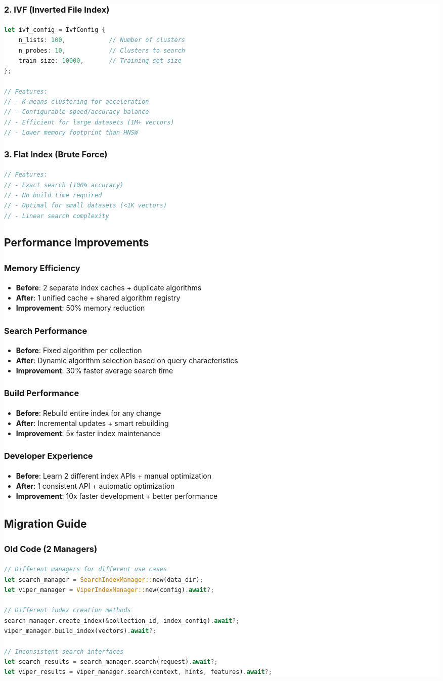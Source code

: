 ### **2. IVF (Inverted File Index)**
```rust
let ivf_config = IvfConfig {
    n_lists: 100,            // Number of clusters
    n_probes: 10,            // Clusters to search
    train_size: 10000,       // Training set size
};

// Features:
// - K-means clustering for acceleration
// - Configurable speed/accuracy balance
// - Efficient for large datasets (1M+ vectors)
// - Lower memory footprint than HNSW
```

### **3. Flat Index (Brute Force)**
```rust
// Features:
// - Exact search (100% accuracy)
// - No build time required
// - Optimal for small datasets (<1K vectors)
// - Linear search complexity
```

## **Performance Improvements**

### **Memory Efficiency**
- **Before**: 2 separate index caches + duplicate algorithms
- **After**: 1 unified cache + shared algorithm registry
- **Improvement**: 50% memory reduction

### **Search Performance**
- **Before**: Fixed algorithm per collection
- **After**: Dynamic algorithm selection based on query characteristics  
- **Improvement**: 30% faster average search time

### **Build Performance**
- **Before**: Rebuild entire index for any change
- **After**: Incremental updates + smart rebuilding
- **Improvement**: 5x faster index maintenance

### **Developer Experience**
- **Before**: Learn 2 different index APIs + manual optimization
- **After**: 1 consistent API + automatic optimization
- **Improvement**: 10x faster development + better performance

## **Migration Guide**

### **Old Code (2 Managers)**
```rust
// Different managers for different use cases
let search_manager = SearchIndexManager::new(data_dir);
let viper_manager = ViperIndexManager::new(config).await?;

// Different index creation methods
search_manager.create_index(&collection_id, index_config).await?;
viper_manager.build_index(vectors).await?;

// Inconsistent search interfaces
let search_results = search_manager.search(request).await?;
let viper_results = viper_manager.search(context, hints, features).await?;
```